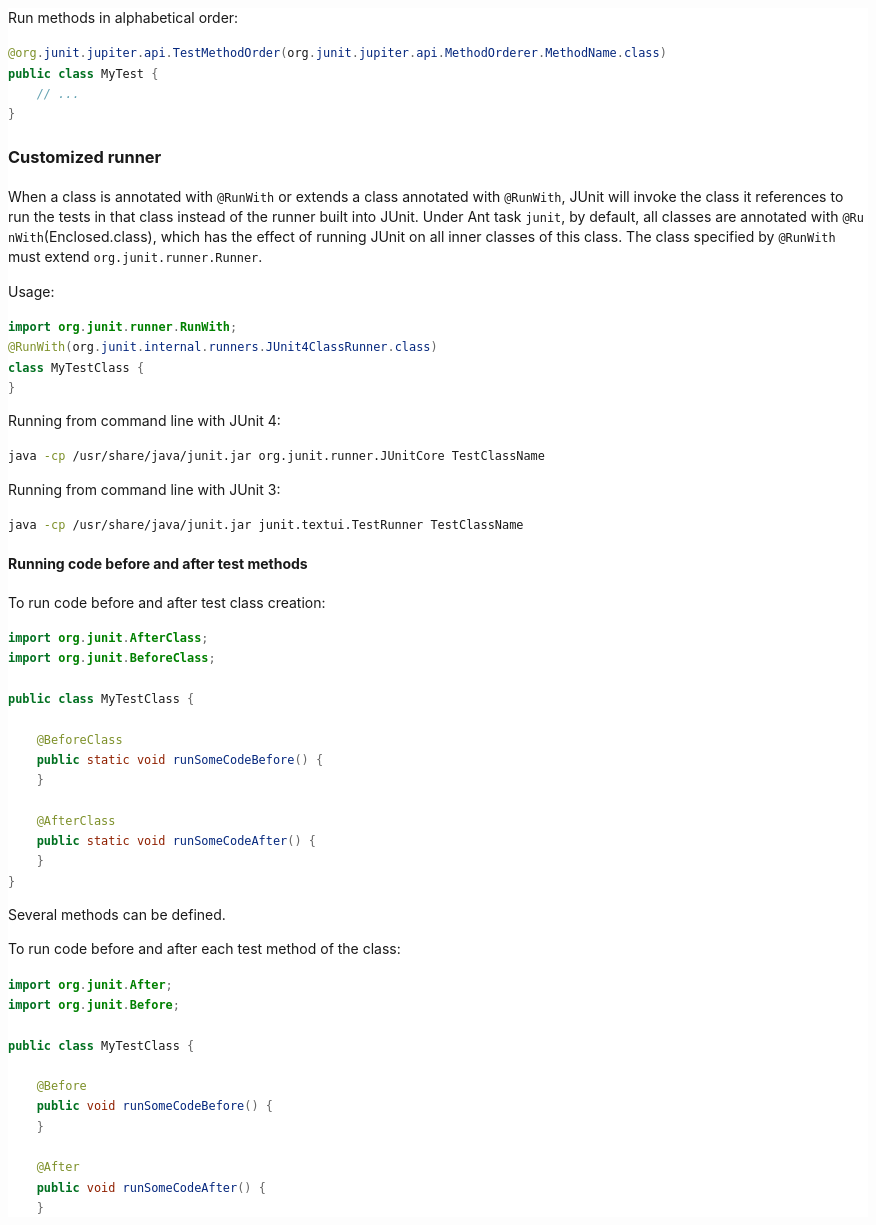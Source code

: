 Run methods in alphabetical order:
```java
@org.junit.jupiter.api.TestMethodOrder(org.junit.jupiter.api.MethodOrderer.MethodName.class)
public class MyTest {
	// ...
}
```

### Customized runner

When a class is annotated with `@RunWith` or extends a class annotated with `@RunWith`, JUnit will invoke the class it references to run the tests in that class instead of the runner built into JUnit.
Under Ant task `junit`, by default, all classes are annotated with `@RunWith`(Enclosed.class), which has the effect of running JUnit on all inner classes of this class.
The class specified by `@RunWith` must extend `org.junit.runner.Runner`.

Usage:
```java
import org.junit.runner.RunWith;
@RunWith(org.junit.internal.runners.JUnit4ClassRunner.class)
class MyTestClass {
}
```

Running from command line with JUnit 4:
```bash
java -cp /usr/share/java/junit.jar org.junit.runner.JUnitCore TestClassName
```
Running from command line with JUnit 3:
```bash
java -cp /usr/share/java/junit.jar junit.textui.TestRunner TestClassName
```

#### Running code before and after test methods

To run code before and after test class creation:
```java
import org.junit.AfterClass;
import org.junit.BeforeClass;

public class MyTestClass {

	@BeforeClass
	public static void runSomeCodeBefore() {
	}

	@AfterClass
	public static void runSomeCodeAfter() {
	}
}
```
Several methods can be defined.

To run code before and after each test method of the class:
```java
import org.junit.After;
import org.junit.Before;

public class MyTestClass {

	@Before
	public void runSomeCodeBefore() {
	}

	@After
	public void runSomeCodeAfter() {
	}
```